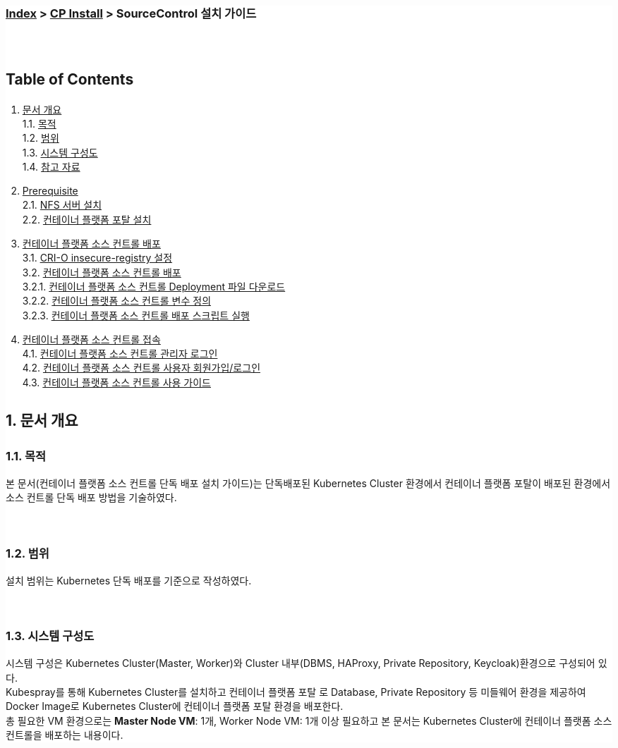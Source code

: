 ### [Index](https://github.com/PaaS-TA/Guide/blob/master/README.md) > [CP Install](https://github.com/PaaS-TA/paas-ta-container-platform/tree/master/install-guide/Readme.md) > SourceControl 설치 가이드

<br>

## Table of Contents

1. [문서 개요](#1)  
    1.1. [목적](#1.1)  
    1.2. [범위](#1.2)  
    1.3. [시스템 구성도](#1.3)  
    1.4. [참고 자료](#1.4)  

2. [Prerequisite](#2)  
    2.1. [NFS 서버 설치](#2.1)  
    2.2. [컨테이너 플랫폼 포탈 설치](#2.2)  
        
3. [컨테이너 플랫폼 소스 컨트롤 배포](#3)  
    3.1. [CRI-O insecure-registry 설정](#3.1)  
    3.2. [컨테이너 플랫폼 소스 컨트롤 배포](#3.2)  
    3.2.1. [컨테이너 플랫폼 소스 컨트롤 Deployment 파일 다운로드](#3.2.1)  
    3.2.2. [컨테이너 플랫폼 소스 컨트롤 변수 정의](#3.2.2)    
    3.2.3. [컨테이너 플랫폼 소스 컨트롤 배포 스크립트 실행](#3.2.3)    

4. [컨테이너 플랫폼 소스 컨트롤 접속](#4)      
    4.1. [컨테이너 플랫폼 소스 컨트롤 관리자 로그인](#4.1)      
    4.2. [컨테이너 플랫폼 소스 컨트롤 사용자 회원가입/로그인](#4.2)  
    4.3. [컨테이너 플랫폼 소스 컨트롤 사용 가이드](#4.3)           



## <div id='1'>1. 문서 개요
### <div id='1.1'>1.1. 목적
본 문서(컨테이너 플랫폼 소스 컨트롤 단독 배포 설치 가이드)는 단독배포된 Kubernetes Cluster 환경에서 컨테이너 플랫폼 포탈이 배포된 환경에서 소스 컨트롤 단독 배포 방법을 기술하였다.<br>

<br>

### <div id='1.2'>1.2. 범위
설치 범위는 Kubernetes 단독 배포를 기준으로 작성하였다.

<br>

### <div id='1.3'>1.3. 시스템 구성도
시스템 구성은 Kubernetes Cluster(Master, Worker)와 Cluster 내부(DBMS, HAProxy, Private Repository, Keycloak)환경으로 구성되어 있다. <br>
Kubespray를 통해 Kubernetes Cluster를 설치하고 컨테이너 플랫폼 포탈 로 Database, Private Repository 등 미들웨어 환경을 제공하여 Docker Image로 Kubernetes Cluster에 컨테이너 플랫폼 포탈 환경을 배포한다. <br>
총 필요한 VM 환경으로는 **Master Node VM**: 1개, Worker Node VM: 1개 이상 필요하고 본 문서는 Kubernetes Cluster에 컨테이너 플랫폼 소스 컨트롤을 배포하는 내용이다.
